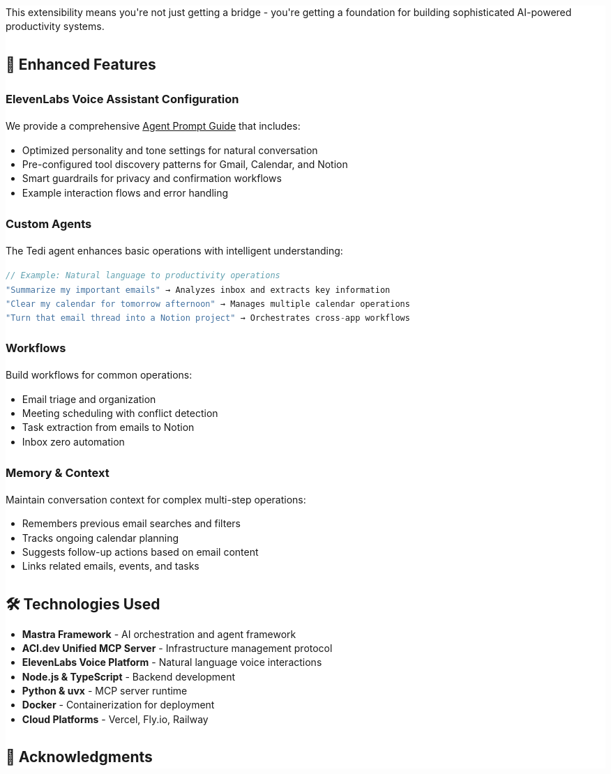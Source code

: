 This extensibility means you're not just getting a bridge - you're getting a foundation for building sophisticated AI-powered productivity systems.

## 🤖 Enhanced Features

### ElevenLabs Voice Assistant Configuration

We provide a comprehensive [Agent Prompt Guide](./ELEVENLABS_AGENT_PROMPT.md) that includes:
- Optimized personality and tone settings for natural conversation
- Pre-configured tool discovery patterns for Gmail, Calendar, and Notion
- Smart guardrails for privacy and confirmation workflows
- Example interaction flows and error handling

### Custom Agents

The Tedi agent enhances basic operations with intelligent understanding:

```typescript
// Example: Natural language to productivity operations
"Summarize my important emails" → Analyzes inbox and extracts key information
"Clear my calendar for tomorrow afternoon" → Manages multiple calendar operations
"Turn that email thread into a Notion project" → Orchestrates cross-app workflows
```

### Workflows

Build workflows for common operations:
- Email triage and organization
- Meeting scheduling with conflict detection
- Task extraction from emails to Notion
- Inbox zero automation

### Memory & Context

Maintain conversation context for complex multi-step operations:
- Remembers previous email searches and filters
- Tracks ongoing calendar planning
- Suggests follow-up actions based on email content
- Links related emails, events, and tasks

## 🛠️ Technologies Used

- **Mastra Framework** - AI orchestration and agent framework
- **ACI.dev Unified MCP Server** - Infrastructure management protocol
- **ElevenLabs Voice Platform** - Natural language voice interactions
- **Node.js & TypeScript** - Backend development
- **Python & uvx** - MCP server runtime
- **Docker** - Containerization for deployment
- **Cloud Platforms** - Vercel, Fly.io, Railway

## 🙏 Acknowledgments
